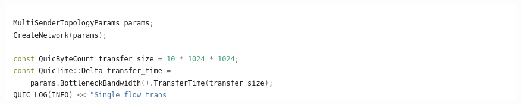 ```cpp

  MultiSenderTopologyParams params;
  CreateNetwork(params);

  const QuicByteCount transfer_size = 10 * 1024 * 1024;
  const QuicTime::Delta transfer_time =
      params.BottleneckBandwidth().TransferTime(transfer_size);
  QUIC_LOG(INFO) << "Single flow trans
```